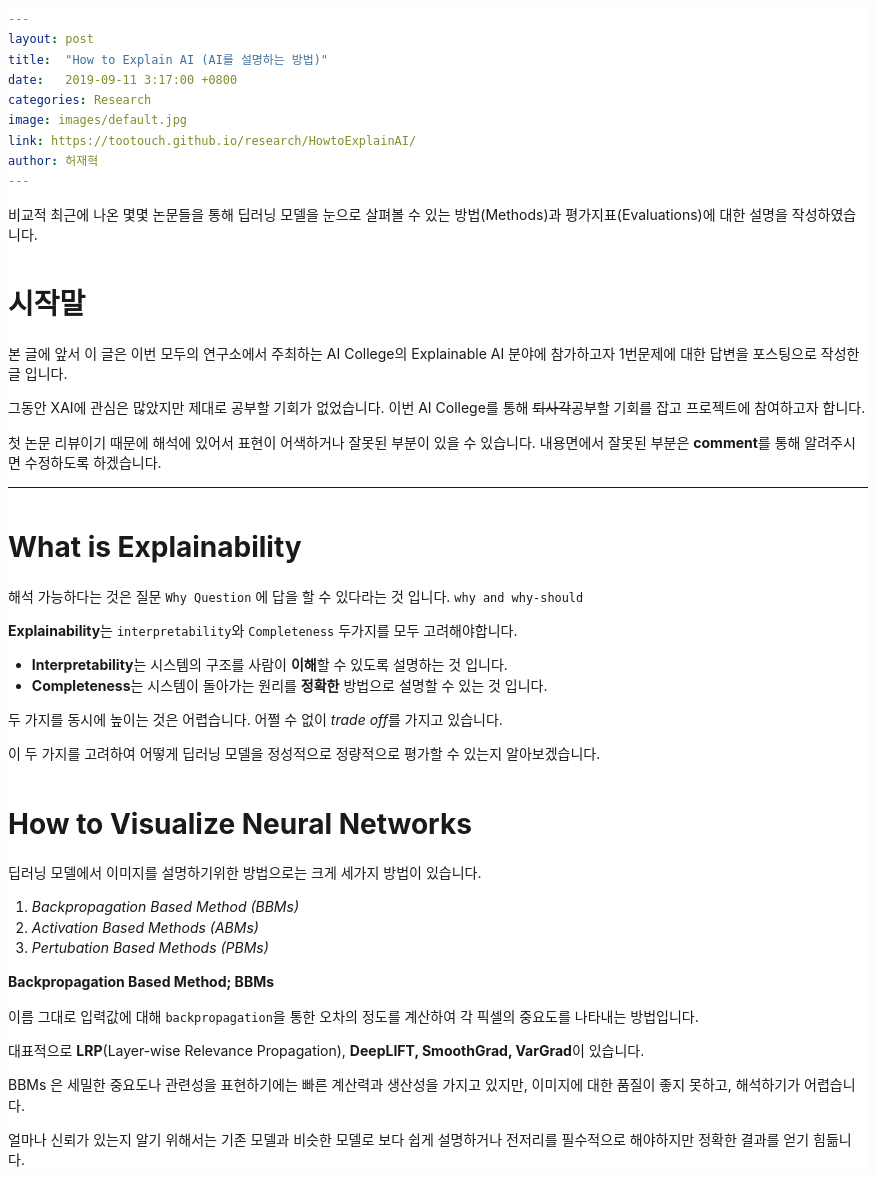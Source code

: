 ```yaml
---
layout: post
title:  "How to Explain AI (AI를 설명하는 방법)"
date:   2019-09-11 3:17:00 +0800
categories: Research
image: images/default.jpg
link: https://tootouch.github.io/research/HowtoExplainAI/
author: 허재혁
---
```


비교적 최근에 나온 몇몇 논문들을 통해 딥러닝 모델을 눈으로 살펴볼 수 있는 방법(Methods)과 평가지표(Evaluations)에 대한 설명을 작성하였습니다.

# 시작말

본 글에 앞서 이 글은 이번 모두의 연구소에서 주최하는 AI College의 Explainable AI 분야에 참가하고자 1번문제에 대한 답변을 포스팅으로 작성한 글 입니다.

그동안 XAI에 관심은 많았지만 제대로 공부할 기회가 없었습니다. 이번 AI College를 통해 ~~퇴사각~~공부할 기회를 잡고 프로젝트에 참여하고자 합니다. 

첫 논문 리뷰이기 때문에 해석에 있어서 표현이 어색하거나 잘못된 부분이 있을 수 있습니다. 내용면에서 잘못된 부분은 **comment**를 통해 알려주시면 수정하도록 하겠습니다.

---

# What is Explainability

해석 가능하다는 것은 질문 `Why Question` 에 답을 할 수 있다라는 것 입니다.  `why and why-should`

**Explainability**는 `interpretability`와 `Completeness` 두가지를 모두 고려해야합니다.

- **Interpretability**는 시스템의 구조를 사람이 **이해**할 수 있도록 설명하는 것 입니다.
- **Completeness**는 시스템이 돌아가는 원리를 **정확한** 방법으로 설명할 수 있는 것 입니다.

두 가지를 동시에 높이는 것은 어렵습니다. 어쩔 수 없이 *trade off*를 가지고 있습니다.

이 두 가지를 고려하여 어떻게 딥러닝 모델을 정성적으로 정량적으로 평가할 수 있는지 알아보겠습니다.

# How to Visualize Neural Networks

딥러닝 모델에서 이미지를 설명하기위한 방법으로는 크게 세가지 방법이 있습니다.

1. *Backpropagation Based Method (BBMs)*
2. *Activation Based Methods (ABMs)*
3. *Pertubation Based Methods (PBMs)*

**Backpropagation Based Method; BBMs**

이름 그대로 입력값에 대해 `backpropagation`을 통한 오차의 정도를 계산하여 각 픽셀의 중요도를 나타내는 방법입니다.

대표적으로 **LRP**(Layer-wise Relevance Propagation), **DeepLIFT, SmoothGrad, VarGrad**이 있습니다.

BBMs 은 세밀한 중요도나 관련성을 표현하기에는 빠른 계산력과 생산성을 가지고 있지만, 이미지에 대한 품질이 좋지 못하고, 해석하기가 어렵습니다.

얼마나 신뢰가 있는지 알기 위해서는 기존 모델과 비슷한 모델로 보다 쉽게 설명하거나 전저리를 필수적으로 해야하지만 정확한 결과를 얻기 힘듦니다.
